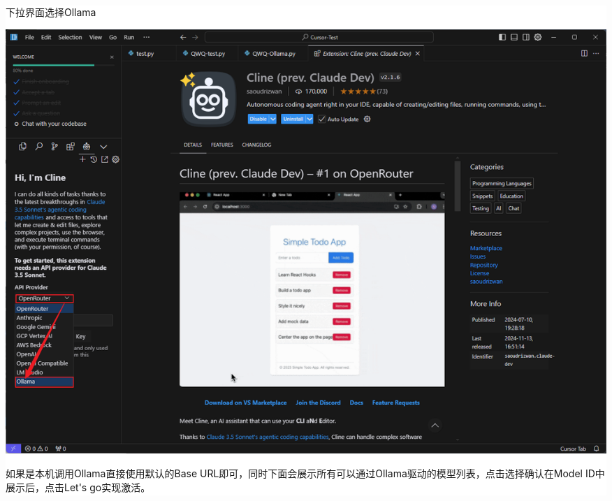 下拉界面选择Ollama

![](images/d43babf6-ab0d-41a8-a3c0-5bae4a0c26bb.png)

如果是本机调用Ollama直接使用默认的Base URL即可，同时下面会展示所有可以通过Ollama驱动的模型列表，点击选择确认在Model ID中展示后，点击Let's go实现激活。
